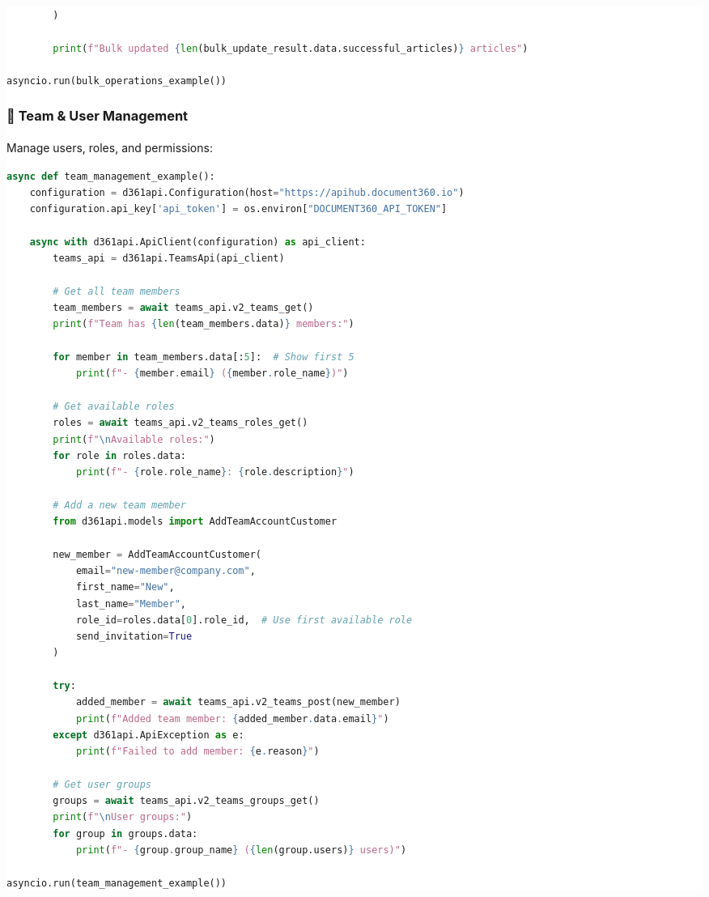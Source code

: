 ```python
        )
        
        print(f"Bulk updated {len(bulk_update_result.data.successful_articles)} articles")

asyncio.run(bulk_operations_example())
```

### 👥 **Team & User Management**
Manage users, roles, and permissions:

```python
async def team_management_example():
    configuration = d361api.Configuration(host="https://apihub.document360.io")
    configuration.api_key['api_token'] = os.environ["DOCUMENT360_API_TOKEN"]
    
    async with d361api.ApiClient(configuration) as api_client:
        teams_api = d361api.TeamsApi(api_client)
        
        # Get all team members
        team_members = await teams_api.v2_teams_get()
        print(f"Team has {len(team_members.data)} members:")
        
        for member in team_members.data[:5]:  # Show first 5
            print(f"- {member.email} ({member.role_name})")
        
        # Get available roles
        roles = await teams_api.v2_teams_roles_get()
        print(f"\nAvailable roles:")
        for role in roles.data:
            print(f"- {role.role_name}: {role.description}")
        
        # Add a new team member
        from d361api.models import AddTeamAccountCustomer
        
        new_member = AddTeamAccountCustomer(
            email="new-member@company.com",
            first_name="New",
            last_name="Member",
            role_id=roles.data[0].role_id,  # Use first available role
            send_invitation=True
        )
        
        try:
            added_member = await teams_api.v2_teams_post(new_member)
            print(f"Added team member: {added_member.data.email}")
        except d361api.ApiException as e:
            print(f"Failed to add member: {e.reason}")
        
        # Get user groups
        groups = await teams_api.v2_teams_groups_get()
        print(f"\nUser groups:")
        for group in groups.data:
            print(f"- {group.group_name} ({len(group.users)} users)")

asyncio.run(team_management_example())
```
